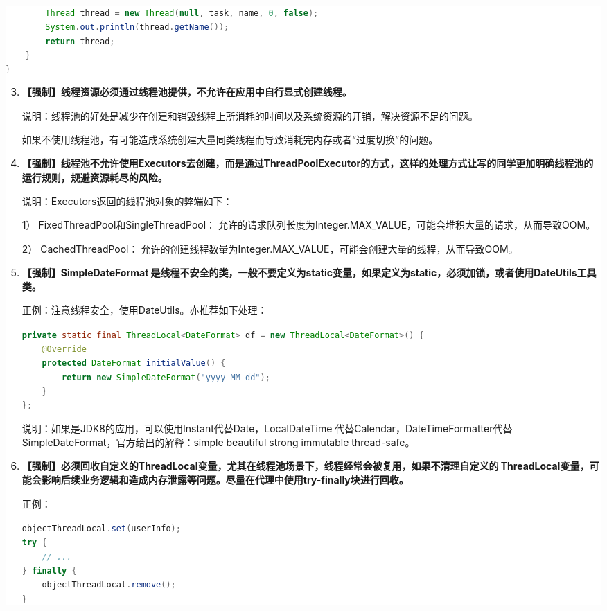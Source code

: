    ```java
           Thread thread = new Thread(null, task, name, 0, false); 
           System.out.println(thread.getName()); 
           return thread; 
       } 
   }
   ```
   
   

3. **【强制】线程资源必须通过线程池提供，不允许在应用中自行显式创建线程。** 

   说明：线程池的好处是减少在创建和销毁线程上所消耗的时间以及系统资源的开销，解决资源不足的问题。

   如果不使用线程池，有可能造成系统创建大量同类线程而导致消耗完内存或者“过度切换”的问题。 



4. **【强制】线程池不允许使用Executors去创建，而是通过ThreadPoolExecutor的方式，这样的处理方式让写的同学更加明确线程池的运行规则，规避资源耗尽的风险。** 

   说明：Executors返回的线程池对象的弊端如下： 

   1） FixedThreadPool和SingleThreadPool： 
     允许的请求队列长度为Integer.MAX_VALUE，可能会堆积大量的请求，从而导致OOM。 

   2） CachedThreadPool： 
     允许的创建线程数量为Integer.MAX_VALUE，可能会创建大量的线程，从而导致OOM。 



5. **【强制】SimpleDateFormat 是线程不安全的类，一般不要定义为static变量，如果定义为static，必须加锁，或者使用DateUtils工具类。** 

   正例：注意线程安全，使用DateUtils。亦推荐如下处理： 

   ```java
   private static final ThreadLocal<DateFormat> df = new ThreadLocal<DateFormat>() { 
       @Override 
       protected DateFormat initialValue() { 
           return new SimpleDateFormat("yyyy-MM-dd"); 
       } 
   };
   ```

   说明：如果是JDK8的应用，可以使用Instant代替Date，LocalDateTime 代替Calendar，DateTimeFormatter代替SimpleDateFormat，官方给出的解释：simple beautiful strong immutable thread-safe。  



6. **【强制】必须回收自定义的ThreadLocal变量，尤其在线程池场景下，线程经常会被复用，如果不清理自定义的 ThreadLocal变量，可能会影响后续业务逻辑和造成内存泄露等问题。尽量在代理中使用try-finally块进行回收。** 

   正例： 

   ```java
   objectThreadLocal.set(userInfo); 
   try { 
       // ... 
   } finally { 
       objectThreadLocal.remove(); 
   }
   ```

   